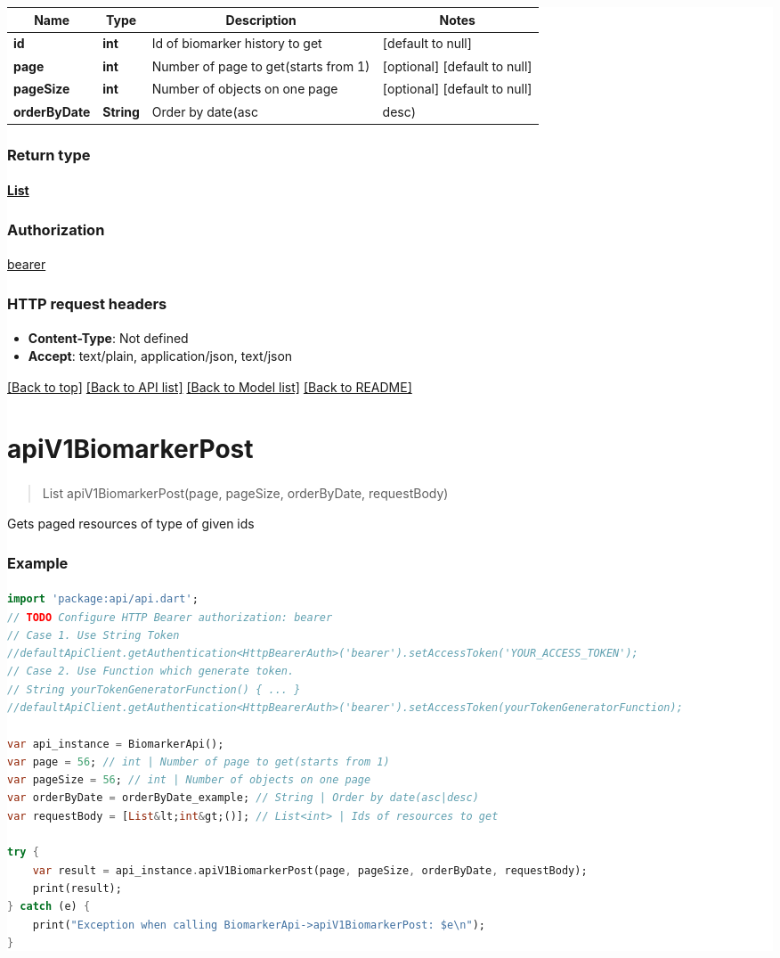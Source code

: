 Name | Type | Description  | Notes
------------- | ------------- | ------------- | -------------
 **id** | **int**| Id of biomarker history to get | [default to null]
 **page** | **int**| Number of page to get(starts from 1) | [optional] [default to null]
 **pageSize** | **int**| Number of objects on one page | [optional] [default to null]
 **orderByDate** | **String**| Order by date(asc|desc) | [optional] [default to &quot;desc&quot;]

### Return type

[**List<MemberBiomarker>**](MemberBiomarker.md)

### Authorization

[bearer](../README.md#bearer)

### HTTP request headers

 - **Content-Type**: Not defined
 - **Accept**: text/plain, application/json, text/json

[[Back to top]](#) [[Back to API list]](../README.md#documentation-for-api-endpoints) [[Back to Model list]](../README.md#documentation-for-models) [[Back to README]](../README.md)

# **apiV1BiomarkerPost**
> List<Biomarker> apiV1BiomarkerPost(page, pageSize, orderByDate, requestBody)

Gets paged resources of type of given ids

### Example 
```dart
import 'package:api/api.dart';
// TODO Configure HTTP Bearer authorization: bearer
// Case 1. Use String Token
//defaultApiClient.getAuthentication<HttpBearerAuth>('bearer').setAccessToken('YOUR_ACCESS_TOKEN');
// Case 2. Use Function which generate token.
// String yourTokenGeneratorFunction() { ... }
//defaultApiClient.getAuthentication<HttpBearerAuth>('bearer').setAccessToken(yourTokenGeneratorFunction);

var api_instance = BiomarkerApi();
var page = 56; // int | Number of page to get(starts from 1)
var pageSize = 56; // int | Number of objects on one page
var orderByDate = orderByDate_example; // String | Order by date(asc|desc)
var requestBody = [List&lt;int&gt;()]; // List<int> | Ids of resources to get

try { 
    var result = api_instance.apiV1BiomarkerPost(page, pageSize, orderByDate, requestBody);
    print(result);
} catch (e) {
    print("Exception when calling BiomarkerApi->apiV1BiomarkerPost: $e\n");
}
```
